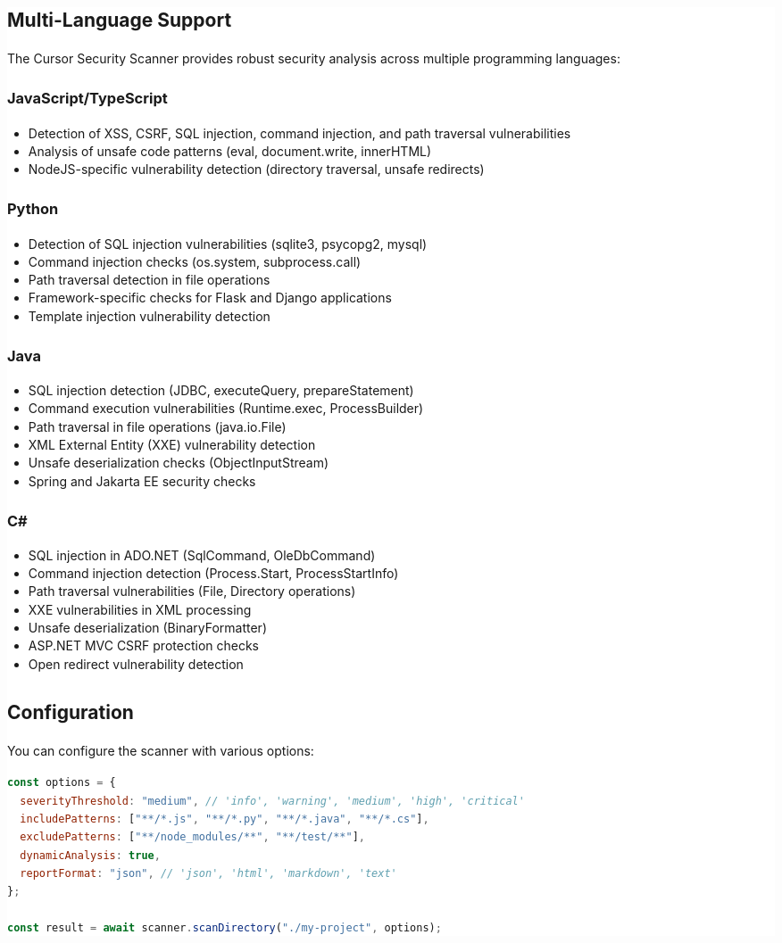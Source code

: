 ## Multi-Language Support

The Cursor Security Scanner provides robust security analysis across multiple programming languages:

### JavaScript/TypeScript

- Detection of XSS, CSRF, SQL injection, command injection, and path traversal vulnerabilities
- Analysis of unsafe code patterns (eval, document.write, innerHTML)
- NodeJS-specific vulnerability detection (directory traversal, unsafe redirects)

### Python

- Detection of SQL injection vulnerabilities (sqlite3, psycopg2, mysql)
- Command injection checks (os.system, subprocess.call)
- Path traversal detection in file operations
- Framework-specific checks for Flask and Django applications
- Template injection vulnerability detection

### Java

- SQL injection detection (JDBC, executeQuery, prepareStatement)
- Command execution vulnerabilities (Runtime.exec, ProcessBuilder)
- Path traversal in file operations (java.io.File)
- XML External Entity (XXE) vulnerability detection
- Unsafe deserialization checks (ObjectInputStream)
- Spring and Jakarta EE security checks

### C#

- SQL injection in ADO.NET (SqlCommand, OleDbCommand)
- Command injection detection (Process.Start, ProcessStartInfo)
- Path traversal vulnerabilities (File, Directory operations)
- XXE vulnerabilities in XML processing
- Unsafe deserialization (BinaryFormatter)
- ASP.NET MVC CSRF protection checks
- Open redirect vulnerability detection

## Configuration

You can configure the scanner with various options:

```javascript
const options = {
  severityThreshold: "medium", // 'info', 'warning', 'medium', 'high', 'critical'
  includePatterns: ["**/*.js", "**/*.py", "**/*.java", "**/*.cs"],
  excludePatterns: ["**/node_modules/**", "**/test/**"],
  dynamicAnalysis: true,
  reportFormat: "json", // 'json', 'html', 'markdown', 'text'
};

const result = await scanner.scanDirectory("./my-project", options);
```
